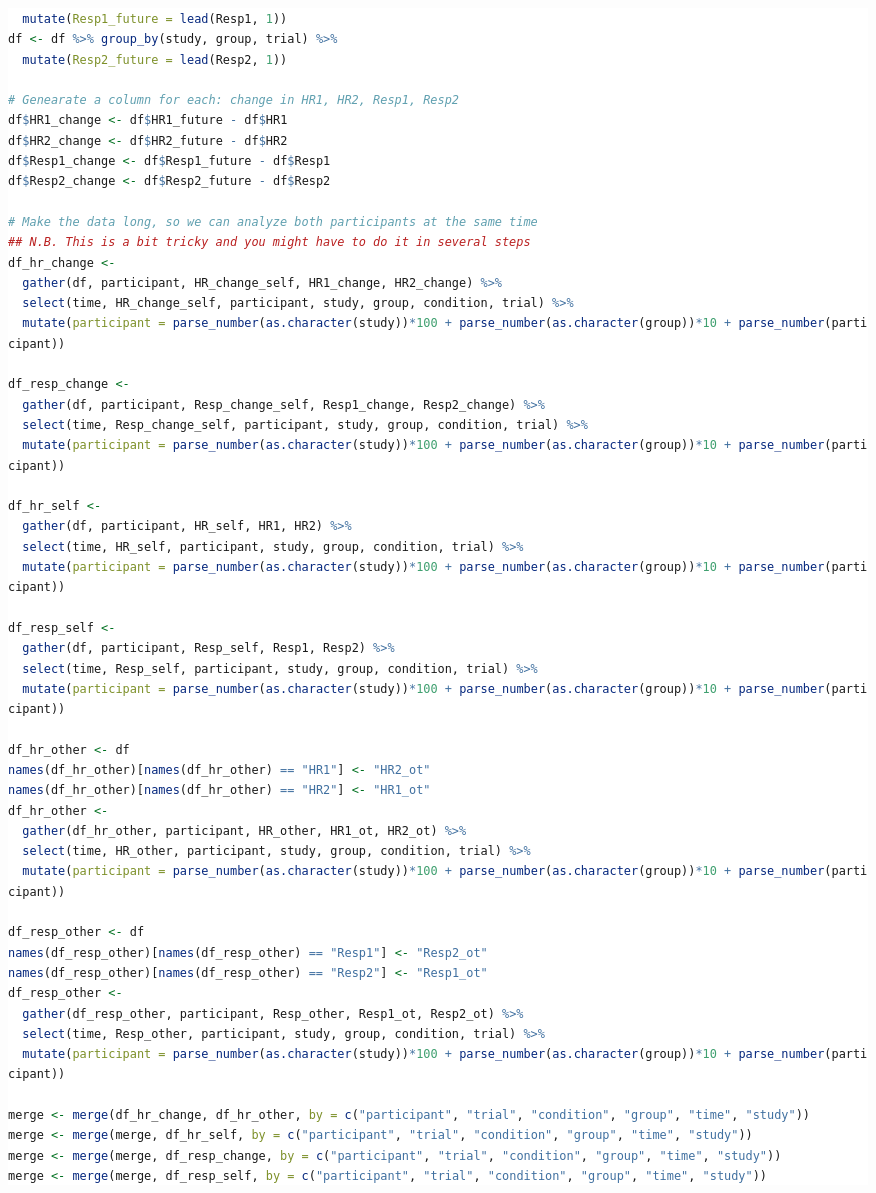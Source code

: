 ``` r
  mutate(Resp1_future = lead(Resp1, 1))
df <- df %>% group_by(study, group, trial) %>% 
  mutate(Resp2_future = lead(Resp2, 1))

# Genearate a column for each: change in HR1, HR2, Resp1, Resp2
df$HR1_change <- df$HR1_future - df$HR1
df$HR2_change <- df$HR2_future - df$HR2
df$Resp1_change <- df$Resp1_future - df$Resp1
df$Resp2_change <- df$Resp2_future - df$Resp2

# Make the data long, so we can analyze both participants at the same time 
## N.B. This is a bit tricky and you might have to do it in several steps
df_hr_change <- 
  gather(df, participant, HR_change_self, HR1_change, HR2_change) %>% 
  select(time, HR_change_self, participant, study, group, condition, trial) %>% 
  mutate(participant = parse_number(as.character(study))*100 + parse_number(as.character(group))*10 + parse_number(participant))

df_resp_change <- 
  gather(df, participant, Resp_change_self, Resp1_change, Resp2_change) %>% 
  select(time, Resp_change_self, participant, study, group, condition, trial) %>% 
  mutate(participant = parse_number(as.character(study))*100 + parse_number(as.character(group))*10 + parse_number(participant))

df_hr_self <- 
  gather(df, participant, HR_self, HR1, HR2) %>% 
  select(time, HR_self, participant, study, group, condition, trial) %>% 
  mutate(participant = parse_number(as.character(study))*100 + parse_number(as.character(group))*10 + parse_number(participant))

df_resp_self <- 
  gather(df, participant, Resp_self, Resp1, Resp2) %>% 
  select(time, Resp_self, participant, study, group, condition, trial) %>% 
  mutate(participant = parse_number(as.character(study))*100 + parse_number(as.character(group))*10 + parse_number(participant))

df_hr_other <- df
names(df_hr_other)[names(df_hr_other) == "HR1"] <- "HR2_ot"
names(df_hr_other)[names(df_hr_other) == "HR2"] <- "HR1_ot"
df_hr_other <- 
  gather(df_hr_other, participant, HR_other, HR1_ot, HR2_ot) %>% 
  select(time, HR_other, participant, study, group, condition, trial) %>% 
  mutate(participant = parse_number(as.character(study))*100 + parse_number(as.character(group))*10 + parse_number(participant))

df_resp_other <- df
names(df_resp_other)[names(df_resp_other) == "Resp1"] <- "Resp2_ot"
names(df_resp_other)[names(df_resp_other) == "Resp2"] <- "Resp1_ot"
df_resp_other <- 
  gather(df_resp_other, participant, Resp_other, Resp1_ot, Resp2_ot) %>% 
  select(time, Resp_other, participant, study, group, condition, trial) %>% 
  mutate(participant = parse_number(as.character(study))*100 + parse_number(as.character(group))*10 + parse_number(participant))

merge <- merge(df_hr_change, df_hr_other, by = c("participant", "trial", "condition", "group", "time", "study"))
merge <- merge(merge, df_hr_self, by = c("participant", "trial", "condition", "group", "time", "study"))
merge <- merge(merge, df_resp_change, by = c("participant", "trial", "condition", "group", "time", "study"))
merge <- merge(merge, df_resp_self, by = c("participant", "trial", "condition", "group", "time", "study"))
```